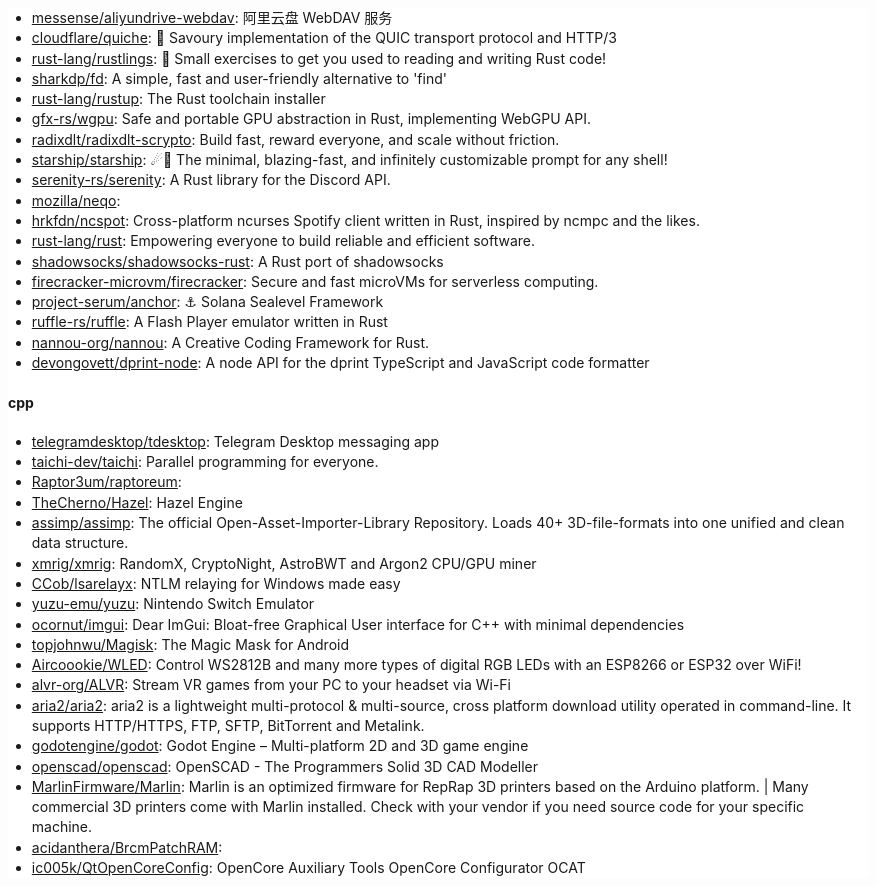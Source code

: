 * [messense/aliyundrive-webdav](https://github.com/messense/aliyundrive-webdav): 阿里云盘 WebDAV 服务
* [cloudflare/quiche](https://github.com/cloudflare/quiche): 🥧 Savoury implementation of the QUIC transport protocol and HTTP/3
* [rust-lang/rustlings](https://github.com/rust-lang/rustlings): 🦀 Small exercises to get you used to reading and writing Rust code!
* [sharkdp/fd](https://github.com/sharkdp/fd): A simple, fast and user-friendly alternative to 'find'
* [rust-lang/rustup](https://github.com/rust-lang/rustup): The Rust toolchain installer
* [gfx-rs/wgpu](https://github.com/gfx-rs/wgpu): Safe and portable GPU abstraction in Rust, implementing WebGPU API.
* [radixdlt/radixdlt-scrypto](https://github.com/radixdlt/radixdlt-scrypto): Build fast, reward everyone, and scale without friction.
* [starship/starship](https://github.com/starship/starship): ☄🌌️ The minimal, blazing-fast, and infinitely customizable prompt for any shell!
* [serenity-rs/serenity](https://github.com/serenity-rs/serenity): A Rust library for the Discord API.
* [mozilla/neqo](https://github.com/mozilla/neqo): 
* [hrkfdn/ncspot](https://github.com/hrkfdn/ncspot): Cross-platform ncurses Spotify client written in Rust, inspired by ncmpc and the likes.
* [rust-lang/rust](https://github.com/rust-lang/rust): Empowering everyone to build reliable and efficient software.
* [shadowsocks/shadowsocks-rust](https://github.com/shadowsocks/shadowsocks-rust): A Rust port of shadowsocks
* [firecracker-microvm/firecracker](https://github.com/firecracker-microvm/firecracker): Secure and fast microVMs for serverless computing.
* [project-serum/anchor](https://github.com/project-serum/anchor): ⚓ Solana Sealevel Framework
* [ruffle-rs/ruffle](https://github.com/ruffle-rs/ruffle): A Flash Player emulator written in Rust
* [nannou-org/nannou](https://github.com/nannou-org/nannou): A Creative Coding Framework for Rust.
* [devongovett/dprint-node](https://github.com/devongovett/dprint-node): A node API for the dprint TypeScript and JavaScript code formatter

#### cpp
* [telegramdesktop/tdesktop](https://github.com/telegramdesktop/tdesktop): Telegram Desktop messaging app
* [taichi-dev/taichi](https://github.com/taichi-dev/taichi): Parallel programming for everyone.
* [Raptor3um/raptoreum](https://github.com/Raptor3um/raptoreum): 
* [TheCherno/Hazel](https://github.com/TheCherno/Hazel): Hazel Engine
* [assimp/assimp](https://github.com/assimp/assimp): The official Open-Asset-Importer-Library Repository. Loads 40+ 3D-file-formats into one unified and clean data structure.
* [xmrig/xmrig](https://github.com/xmrig/xmrig): RandomX, CryptoNight, AstroBWT and Argon2 CPU/GPU miner
* [CCob/lsarelayx](https://github.com/CCob/lsarelayx): NTLM relaying for Windows made easy
* [yuzu-emu/yuzu](https://github.com/yuzu-emu/yuzu): Nintendo Switch Emulator
* [ocornut/imgui](https://github.com/ocornut/imgui): Dear ImGui: Bloat-free Graphical User interface for C++ with minimal dependencies
* [topjohnwu/Magisk](https://github.com/topjohnwu/Magisk): The Magic Mask for Android
* [Aircoookie/WLED](https://github.com/Aircoookie/WLED): Control WS2812B and many more types of digital RGB LEDs with an ESP8266 or ESP32 over WiFi!
* [alvr-org/ALVR](https://github.com/alvr-org/ALVR): Stream VR games from your PC to your headset via Wi-Fi
* [aria2/aria2](https://github.com/aria2/aria2): aria2 is a lightweight multi-protocol & multi-source, cross platform download utility operated in command-line. It supports HTTP/HTTPS, FTP, SFTP, BitTorrent and Metalink.
* [godotengine/godot](https://github.com/godotengine/godot): Godot Engine – Multi-platform 2D and 3D game engine
* [openscad/openscad](https://github.com/openscad/openscad): OpenSCAD - The Programmers Solid 3D CAD Modeller
* [MarlinFirmware/Marlin](https://github.com/MarlinFirmware/Marlin): Marlin is an optimized firmware for RepRap 3D printers based on the Arduino platform. | Many commercial 3D printers come with Marlin installed. Check with your vendor if you need source code for your specific machine.
* [acidanthera/BrcmPatchRAM](https://github.com/acidanthera/BrcmPatchRAM): 
* [ic005k/QtOpenCoreConfig](https://github.com/ic005k/QtOpenCoreConfig): OpenCore Auxiliary Tools OpenCore Configurator OCAT